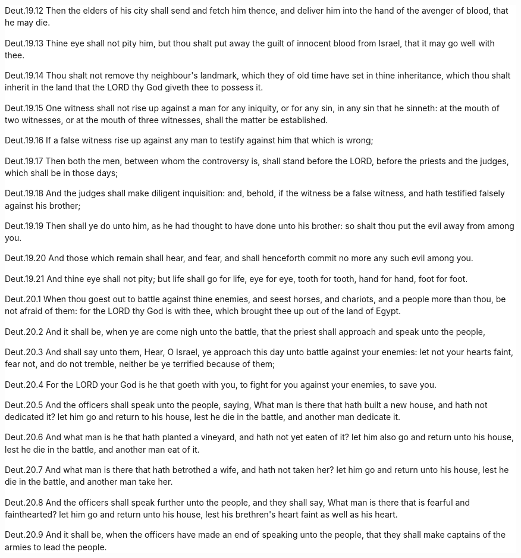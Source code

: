 Deut.19.12 Then the elders of his city shall send and fetch him thence, and deliver him into the hand of the avenger of blood, that he may die.

Deut.19.13 Thine eye shall not pity him, but thou shalt put away the guilt of innocent blood from Israel, that it may go well with thee.

Deut.19.14 Thou shalt not remove thy neighbour's landmark, which they of old time have set in thine inheritance, which thou shalt inherit in the land that the LORD thy God giveth thee to possess it.

Deut.19.15 One witness shall not rise up against a man for any iniquity, or for any sin, in any sin that he sinneth: at the mouth of two witnesses, or at the mouth of three witnesses, shall the matter be established.

Deut.19.16 If a false witness rise up against any man to testify against him that which is wrong;

Deut.19.17 Then both the men, between whom the controversy is, shall stand before the LORD, before the priests and the judges, which shall be in those days;

Deut.19.18 And the judges shall make diligent inquisition: and, behold, if the witness be a false witness, and hath testified falsely against his brother;

Deut.19.19 Then shall ye do unto him, as he had thought to have done unto his brother: so shalt thou put the evil away from among you.

Deut.19.20 And those which remain shall hear, and fear, and shall henceforth commit no more any such evil among you.

Deut.19.21 And thine eye shall not pity; but life shall go for life, eye for eye, tooth for tooth, hand for hand, foot for foot.

Deut.20.1 When thou goest out to battle against thine enemies, and seest horses, and chariots, and a people more than thou, be not afraid of them: for the LORD thy God is with thee, which brought thee up out of the land of Egypt.

Deut.20.2 And it shall be, when ye are come nigh unto the battle, that the priest shall approach and speak unto the people,

Deut.20.3 And shall say unto them, Hear, O Israel, ye approach this day unto battle against your enemies: let not your hearts faint, fear not, and do not tremble, neither be ye terrified because of them;

Deut.20.4 For the LORD your God is he that goeth with you, to fight for you against your enemies, to save you.

Deut.20.5 And the officers shall speak unto the people, saying, What man is there that hath built a new house, and hath not dedicated it? let him go and return to his house, lest he die in the battle, and another man dedicate it.

Deut.20.6 And what man is he that hath planted a vineyard, and hath not yet eaten of it? let him also go and return unto his house, lest he die in the battle, and another man eat of it.

Deut.20.7 And what man is there that hath betrothed a wife, and hath not taken her? let him go and return unto his house, lest he die in the battle, and another man take her.

Deut.20.8 And the officers shall speak further unto the people, and they shall say, What man is there that is fearful and fainthearted? let him go and return unto his house, lest his brethren's heart faint as well as his heart.

Deut.20.9 And it shall be, when the officers have made an end of speaking unto the people, that they shall make captains of the armies to lead the people.
